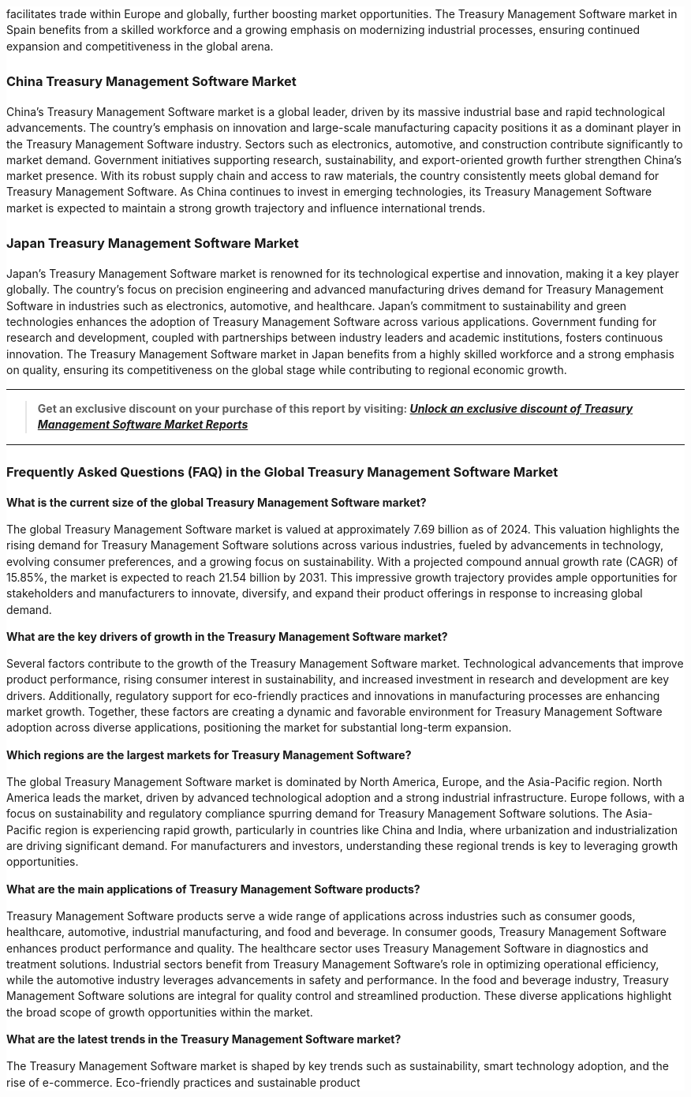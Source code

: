 facilitates trade within Europe and globally, further boosting market opportunities. The Treasury Management Software market in Spain benefits from a skilled workforce and a growing emphasis on modernizing industrial processes, ensuring continued expansion and competitiveness in the global arena.</p><h3>China Treasury Management Software Market</h3><p>China&rsquo;s Treasury Management Software market is a global leader, driven by its massive industrial base and rapid technological advancements. The country&rsquo;s emphasis on innovation and large-scale manufacturing capacity positions it as a dominant player in the Treasury Management Software industry. Sectors such as electronics, automotive, and construction contribute significantly to market demand. Government initiatives supporting research, sustainability, and export-oriented growth further strengthen China&rsquo;s market presence. With its robust supply chain and access to raw materials, the country consistently meets global demand for Treasury Management Software. As China continues to invest in emerging technologies, its Treasury Management Software market is expected to maintain a strong growth trajectory and influence international trends.</p><h3>Japan Treasury Management Software Market</h3><p>Japan&rsquo;s Treasury Management Software market is renowned for its technological expertise and innovation, making it a key player globally. The country&rsquo;s focus on precision engineering and advanced manufacturing drives demand for Treasury Management Software in industries such as electronics, automotive, and healthcare. Japan&rsquo;s commitment to sustainability and green technologies enhances the adoption of Treasury Management Software across various applications. Government funding for research and development, coupled with partnerships between industry leaders and academic institutions, fosters continuous innovation. The Treasury Management Software market in Japan benefits from a highly skilled workforce and a strong emphasis on quality, ensuring its competitiveness on the global stage while contributing to regional economic growth.</p><hr /><blockquote><p><strong>Get an exclusive discount on your purchase of this report by visiting: <em><a href="://marketresearchpulse.com/ask-for-discount/87229?utm_source=Github&amp;utm_medium=0114">Unlock an exclusive discount of Treasury Management Software Market Reports</a></em>&nbsp;</strong></p></blockquote><hr /><h3>Frequently Asked Questions (FAQ) in the Global Treasury Management Software Market</h3><p><strong>What is the current size of the global Treasury Management Software market?</strong></p><p>The global Treasury Management Software market is valued at approximately 7.69 billion as of 2024. This valuation highlights the rising demand for Treasury Management Software solutions across various industries, fueled by advancements in technology, evolving consumer preferences, and a growing focus on sustainability. With a projected compound annual growth rate (CAGR) of 15.85%, the market is expected to reach 21.54 billion by 2031. This impressive growth trajectory provides ample opportunities for stakeholders and manufacturers to innovate, diversify, and expand their product offerings in response to increasing global demand.</p><p><strong>What are the key drivers of growth in the Treasury Management Software market?</strong></p><p>Several factors contribute to the growth of the Treasury Management Software market. Technological advancements that improve product performance, rising consumer interest in sustainability, and increased investment in research and development are key drivers. Additionally, regulatory support for eco-friendly practices and innovations in manufacturing processes are enhancing market growth. Together, these factors are creating a dynamic and favorable environment for Treasury Management Software adoption across diverse applications, positioning the market for substantial long-term expansion.</p><p><strong>Which regions are the largest markets for Treasury Management Software?</strong></p><p>The global Treasury Management Software market is dominated by North America, Europe, and the Asia-Pacific region. North America leads the market, driven by advanced technological adoption and a strong industrial infrastructure. Europe follows, with a focus on sustainability and regulatory compliance spurring demand for Treasury Management Software solutions. The Asia-Pacific region is experiencing rapid growth, particularly in countries like China and India, where urbanization and industrialization are driving significant demand. For manufacturers and investors, understanding these regional trends is key to leveraging growth opportunities.</p><p><strong>What are the main applications of Treasury Management Software products?</strong></p><p>Treasury Management Software products serve a wide range of applications across industries such as consumer goods, healthcare, automotive, industrial manufacturing, and food and beverage. In consumer goods, Treasury Management Software enhances product performance and quality. The healthcare sector uses Treasury Management Software in diagnostics and treatment solutions. Industrial sectors benefit from Treasury Management Software&rsquo;s role in optimizing operational efficiency, while the automotive industry leverages advancements in safety and performance. In the food and beverage industry, Treasury Management Software solutions are integral for quality control and streamlined production. These diverse applications highlight the broad scope of growth opportunities within the market.</p><p><strong>What are the latest trends in the Treasury Management Software market?</strong></p><p>The Treasury Management Software market is shaped by key trends such as sustainability, smart technology adoption, and the rise of e-commerce. Eco-friendly practices and sustainable product